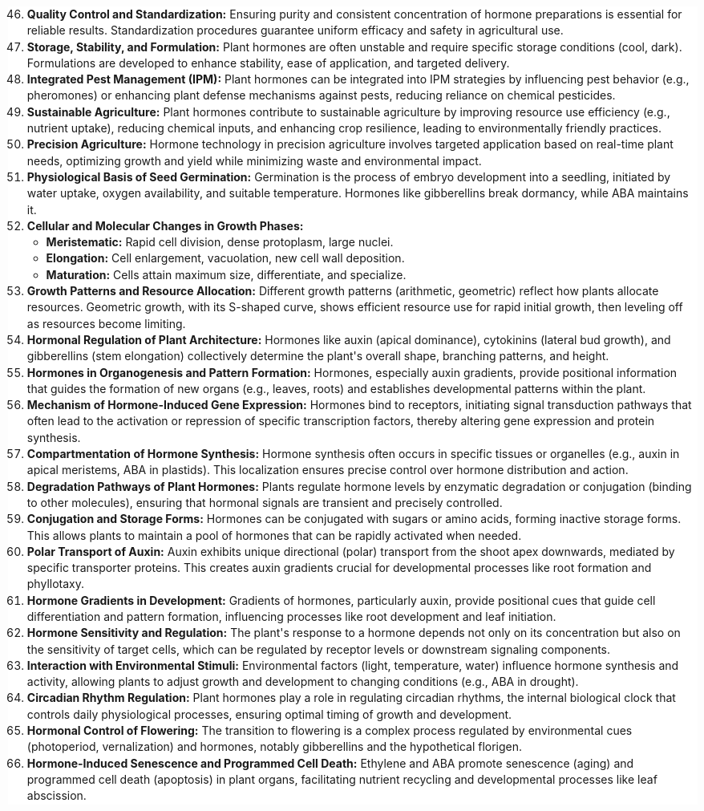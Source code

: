 46. **Quality Control and Standardization:** Ensuring purity and consistent concentration of hormone preparations is essential for reliable results. Standardization procedures guarantee uniform efficacy and safety in agricultural use.
47. **Storage, Stability, and Formulation:** Plant hormones are often unstable and require specific storage conditions (cool, dark). Formulations are developed to enhance stability, ease of application, and targeted delivery.
48. **Integrated Pest Management (IPM):** Plant hormones can be integrated into IPM strategies by influencing pest behavior (e.g., pheromones) or enhancing plant defense mechanisms against pests, reducing reliance on chemical pesticides.
49. **Sustainable Agriculture:** Plant hormones contribute to sustainable agriculture by improving resource use efficiency (e.g., nutrient uptake), reducing chemical inputs, and enhancing crop resilience, leading to environmentally friendly practices.
50. **Precision Agriculture:** Hormone technology in precision agriculture involves targeted application based on real-time plant needs, optimizing growth and yield while minimizing waste and environmental impact.
51. **Physiological Basis of Seed Germination:** Germination is the process of embryo development into a seedling, initiated by water uptake, oxygen availability, and suitable temperature. Hormones like gibberellins break dormancy, while ABA maintains it.
52. **Cellular and Molecular Changes in Growth Phases:**
    *   **Meristematic:** Rapid cell division, dense protoplasm, large nuclei.
    *   **Elongation:** Cell enlargement, vacuolation, new cell wall deposition.
    *   **Maturation:** Cells attain maximum size, differentiate, and specialize.
53. **Growth Patterns and Resource Allocation:** Different growth patterns (arithmetic, geometric) reflect how plants allocate resources. Geometric growth, with its S-shaped curve, shows efficient resource use for rapid initial growth, then leveling off as resources become limiting.
54. **Hormonal Regulation of Plant Architecture:** Hormones like auxin (apical dominance), cytokinins (lateral bud growth), and gibberellins (stem elongation) collectively determine the plant's overall shape, branching patterns, and height.
55. **Hormones in Organogenesis and Pattern Formation:** Hormones, especially auxin gradients, provide positional information that guides the formation of new organs (e.g., leaves, roots) and establishes developmental patterns within the plant.
56. **Mechanism of Hormone-Induced Gene Expression:** Hormones bind to receptors, initiating signal transduction pathways that often lead to the activation or repression of specific transcription factors, thereby altering gene expression and protein synthesis.
57. **Compartmentation of Hormone Synthesis:** Hormone synthesis often occurs in specific tissues or organelles (e.g., auxin in apical meristems, ABA in plastids). This localization ensures precise control over hormone distribution and action.
58. **Degradation Pathways of Plant Hormones:** Plants regulate hormone levels by enzymatic degradation or conjugation (binding to other molecules), ensuring that hormonal signals are transient and precisely controlled.
59. **Conjugation and Storage Forms:** Hormones can be conjugated with sugars or amino acids, forming inactive storage forms. This allows plants to maintain a pool of hormones that can be rapidly activated when needed.
60. **Polar Transport of Auxin:** Auxin exhibits unique directional (polar) transport from the shoot apex downwards, mediated by specific transporter proteins. This creates auxin gradients crucial for developmental processes like root formation and phyllotaxy.
61. **Hormone Gradients in Development:** Gradients of hormones, particularly auxin, provide positional cues that guide cell differentiation and pattern formation, influencing processes like root development and leaf initiation.
62. **Hormone Sensitivity and Regulation:** The plant's response to a hormone depends not only on its concentration but also on the sensitivity of target cells, which can be regulated by receptor levels or downstream signaling components.
63. **Interaction with Environmental Stimuli:** Environmental factors (light, temperature, water) influence hormone synthesis and activity, allowing plants to adjust growth and development to changing conditions (e.g., ABA in drought).
64. **Circadian Rhythm Regulation:** Plant hormones play a role in regulating circadian rhythms, the internal biological clock that controls daily physiological processes, ensuring optimal timing of growth and development.
65. **Hormonal Control of Flowering:** The transition to flowering is a complex process regulated by environmental cues (photoperiod, vernalization) and hormones, notably gibberellins and the hypothetical florigen.
66. **Hormone-Induced Senescence and Programmed Cell Death:** Ethylene and ABA promote senescence (aging) and programmed cell death (apoptosis) in plant organs, facilitating nutrient recycling and developmental processes like leaf abscission.